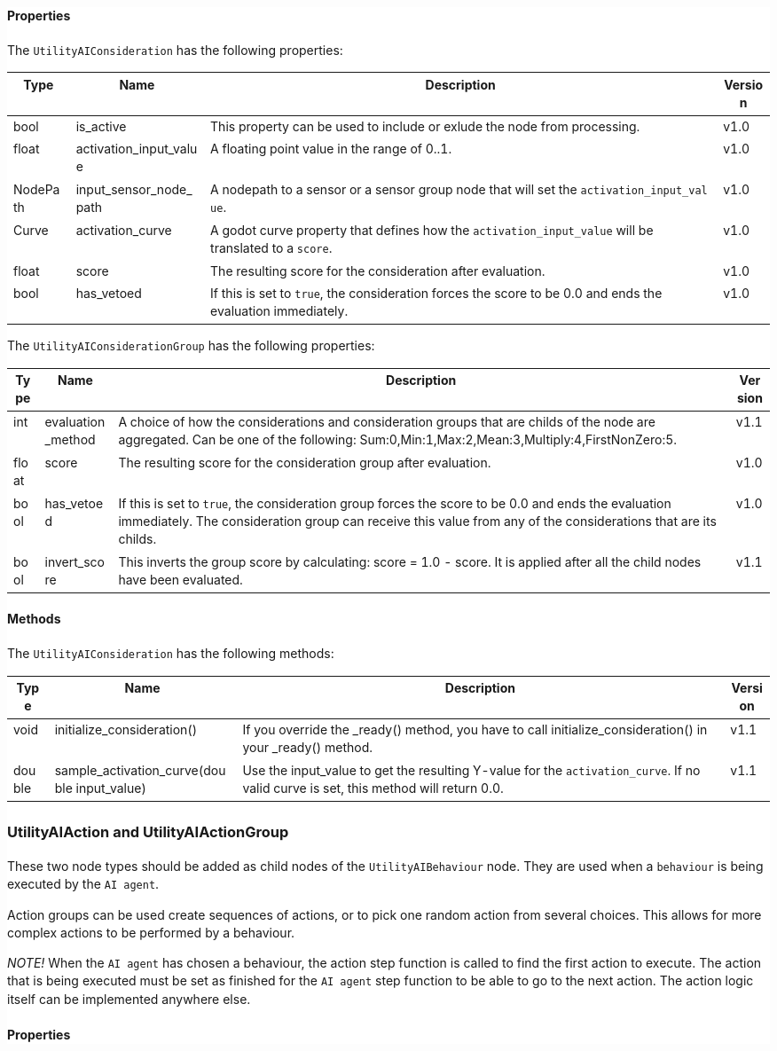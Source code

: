 #### Properties

The `UtilityAIConsideration` has the following properties:

|Type|Name|Description|Version|
|--|--|--|--|
|bool|is_active|This property can be used to include or exlude the node from processing.|v1.0|
|float|activation_input_value|A floating point value in the range of 0..1.|v1.0|
|NodePath|input_sensor_node_path|A nodepath to a sensor or a sensor group node that will set the `activation_input_value`.|v1.0|
|Curve|activation_curve|A godot curve property that defines how the `activation_input_value` will be translated to a `score`.|v1.0|
|float|score|The resulting score for the consideration after evaluation.|v1.0|
|bool|has_vetoed|If this is set to `true`, the consideration forces the score to be 0.0 and ends the evaluation immediately.|v1.0|

The `UtilityAIConsiderationGroup` has the following properties:

|Type|Name|Description|Version|
|--|--|--|--|
|int|evaluation_method|A choice of how the considerations and consideration groups that are childs of the node are aggregated. Can be one of the following: Sum:0,Min:1,Max:2,Mean:3,Multiply:4,FirstNonZero:5.|v1.1|
|float|score|The resulting score for the consideration group after evaluation.|v1.0|
|bool|has_vetoed|If this is set to `true`, the consideration group forces the score to be 0.0 and ends the evaluation immediately. The consideration group can receive this value from any of the considerations that are its childs.|v1.0|
|bool|invert_score|This inverts the group score by calculating: score = 1.0 - score. It is applied after all the child nodes have been evaluated.|v1.1| 


#### Methods 

The `UtilityAIConsideration` has the following methods:

|Type|Name|Description|Version|
|--|--|--|--|
|void|initialize_consideration()|If you override the _ready() method, you have to call initialize_consideration() in your _ready() method.|v1.1|
|double|sample_activation_curve(double input_value)|Use the input_value to get the resulting Y-value for the `activation_curve`. If no valid curve is set, this method will return 0.0.|v1.1|

### UtilityAIAction and UtilityAIActionGroup

These two node types should be added as child nodes of the `UtilityAIBehaviour` node. They are used when a `behaviour` is being executed by the `AI agent`. 

Action groups can be used create sequences of actions, or to pick one random action from several choices. This allows for more complex actions to be performed by a behaviour.

*NOTE!* When the `AI agent` has chosen a behaviour, the action step function is called to find the first action to execute. The action that is being executed must be set as finished for the `AI agent` step function to be able to go to the next action. The action logic itself can be implemented anywhere else.

#### Properties

